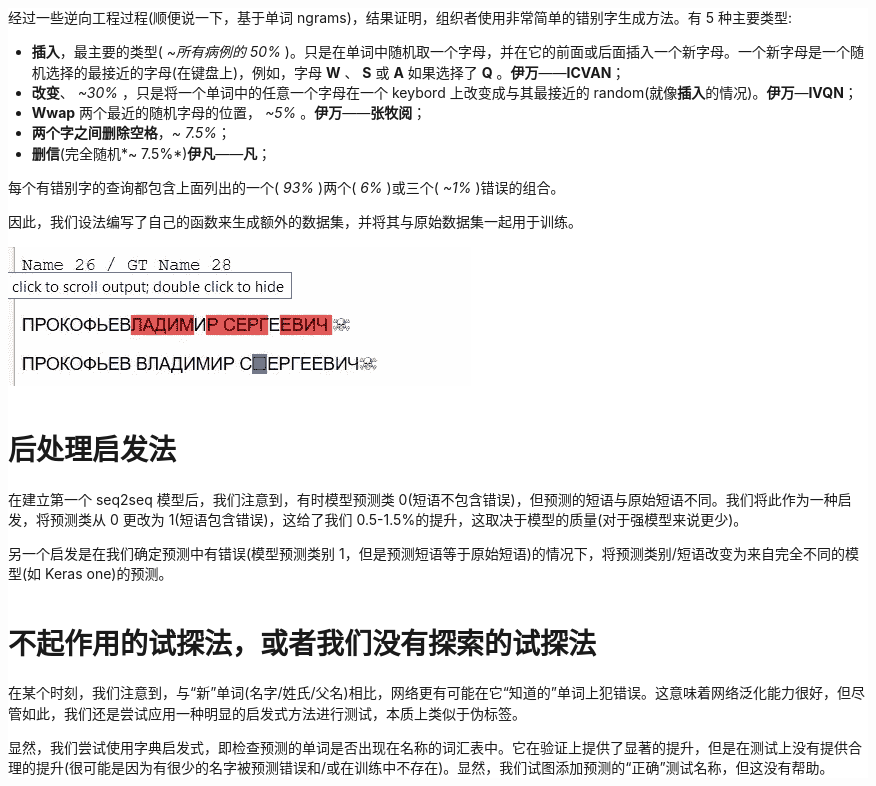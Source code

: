经过一些逆向工程过程(顺便说一下，基于单词 ngrams)，结果证明，组织者使用非常简单的错别字生成方法。有 5 种主要类型:

*   **插入**，最主要的类型( *~所有病例的 50%* )。只是在单词中随机取一个字母，并在它的前面或后面插入一个新字母。一个新字母是一个随机选择的最接近的字母(在键盘上)，例如，字母 **W** 、 **S** 或 **A** 如果选择了 **Q** 。**伊万**——**ICVAN**；
*   **改变**、 *~30%* ，只是将一个单词中的任意一个字母在一个 keybord 上改变成与其最接近的 random(就像**插入**的情况)。**伊万**—**IVQN**；
*   **Wwap** 两个最近的随机字母的位置， *~5%* 。**伊万**——**张牧阅**；
*   **两个字之间删除空格**，*~ 7.5%*；
*   **删信**(完全随机*~ 7.5%*)**伊凡**——**凡**；

每个有错别字的查询都包含上面列出的一个( *93%* )两个( *6%* )或三个( *~1%* )错误的组合。

因此，我们设法编写了自己的函数来生成额外的数据集，并将其与原始数据集一起用于训练。

![](img/441a27221d2cc40dd81864dfad1922e7.png)

# 后处理启发法

在建立第一个 seq2seq 模型后，我们注意到，有时模型预测类 0(短语不包含错误)，但预测的短语与原始短语不同。我们将此作为一种启发，将预测类从 0 更改为 1(短语包含错误)，这给了我们 0.5-1.5%的提升，这取决于模型的质量(对于强模型来说更少)。

另一个启发是在我们确定预测中有错误(模型预测类别 1，但是预测短语等于原始短语)的情况下，将预测类别/短语改变为来自完全不同的模型(如 Keras one)的预测。

# 不起作用的试探法，或者我们没有探索的试探法

在某个时刻，我们注意到，与“新”单词(名字/姓氏/父名)相比，网络更有可能在它“知道的”单词上犯错误。这意味着网络泛化能力很好，但尽管如此，我们还是尝试应用一种明显的启发式方法进行测试，本质上类似于伪标签。

显然，我们尝试使用字典启发式，即检查预测的单词是否出现在名称的词汇表中。它在验证上提供了显著的提升，但是在测试上没有提供合理的提升(很可能是因为有很少的名字被预测错误和/或在训练中不存在)。显然，我们试图添加预测的“正确”测试名称，但这没有帮助。
